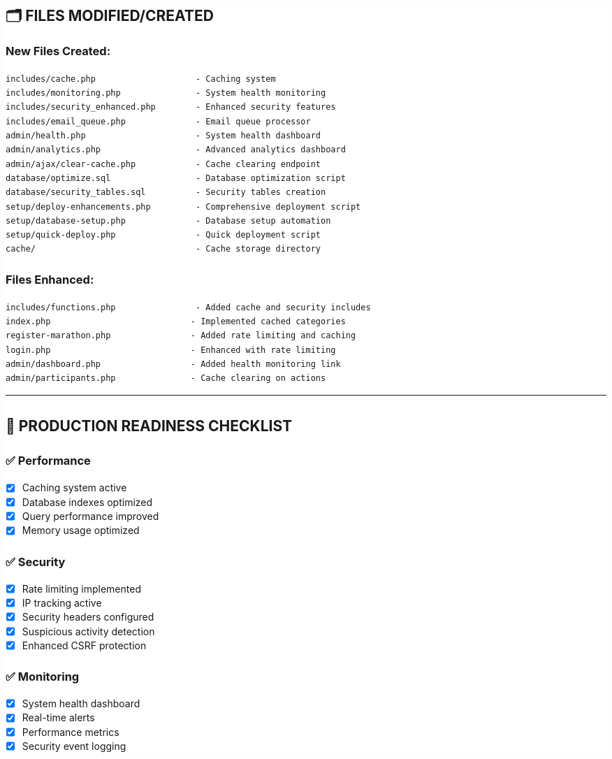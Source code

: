 ## 🗂️ **FILES MODIFIED/CREATED**

### **New Files Created:**
```
includes/cache.php                    - Caching system
includes/monitoring.php               - System health monitoring
includes/security_enhanced.php        - Enhanced security features
includes/email_queue.php              - Email queue processor
admin/health.php                      - System health dashboard
admin/analytics.php                   - Advanced analytics dashboard
admin/ajax/clear-cache.php            - Cache clearing endpoint
database/optimize.sql                 - Database optimization script
database/security_tables.sql          - Security tables creation
setup/deploy-enhancements.php         - Comprehensive deployment script
setup/database-setup.php              - Database setup automation
setup/quick-deploy.php                - Quick deployment script
cache/                                - Cache storage directory
```

### **Files Enhanced:**
```
includes/functions.php                - Added cache and security includes
index.php                            - Implemented cached categories
register-marathon.php                - Added rate limiting and caching
login.php                            - Enhanced with rate limiting
admin/dashboard.php                  - Added health monitoring link
admin/participants.php               - Cache clearing on actions
```

---

## 🌟 **PRODUCTION READINESS CHECKLIST**

### ✅ **Performance**
- [x] Caching system active
- [x] Database indexes optimized
- [x] Query performance improved
- [x] Memory usage optimized

### ✅ **Security**
- [x] Rate limiting implemented
- [x] IP tracking active
- [x] Security headers configured
- [x] Suspicious activity detection
- [x] Enhanced CSRF protection

### ✅ **Monitoring**
- [x] System health dashboard
- [x] Real-time alerts
- [x] Performance metrics
- [x] Security event logging
